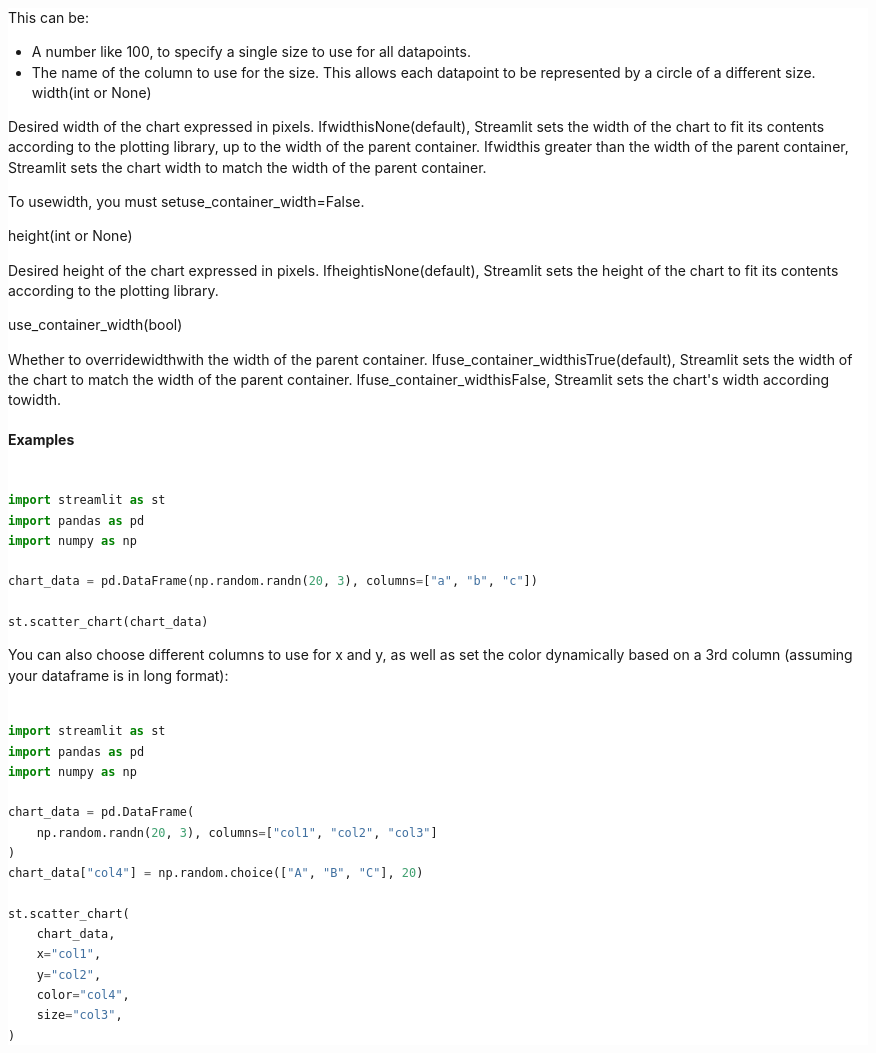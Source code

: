 This can be:

- A number like 100, to specify a single size to use for all
datapoints.
- The name of the column to use for the size. This allows each
datapoint to be represented by a circle of a different size.
width(int or None)

Desired width of the chart expressed in pixels. IfwidthisNone(default), Streamlit sets the width of the chart to fit
its contents according to the plotting library, up to the width of
the parent container. Ifwidthis greater than the width of the
parent container, Streamlit sets the chart width to match the width
of the parent container.

To usewidth, you must setuse_container_width=False.

height(int or None)

Desired height of the chart expressed in pixels. IfheightisNone(default), Streamlit sets the height of the chart to fit
its contents according to the plotting library.

use_container_width(bool)

Whether to overridewidthwith the width of the parent
container. Ifuse_container_widthisTrue(default),
Streamlit sets the width of the chart to match the width of the
parent container. Ifuse_container_widthisFalse,
Streamlit sets the chart's width according towidth.

#### Examples

```python

import streamlit as st
import pandas as pd
import numpy as np

chart_data = pd.DataFrame(np.random.randn(20, 3), columns=["a", "b", "c"])

st.scatter_chart(chart_data)

```

You can also choose different columns to use for x and y, as well as set
the color dynamically based on a 3rd column (assuming your dataframe is in
long format):

```python

import streamlit as st
import pandas as pd
import numpy as np

chart_data = pd.DataFrame(
    np.random.randn(20, 3), columns=["col1", "col2", "col3"]
)
chart_data["col4"] = np.random.choice(["A", "B", "C"], 20)

st.scatter_chart(
    chart_data,
    x="col1",
    y="col2",
    color="col4",
    size="col3",
)

```